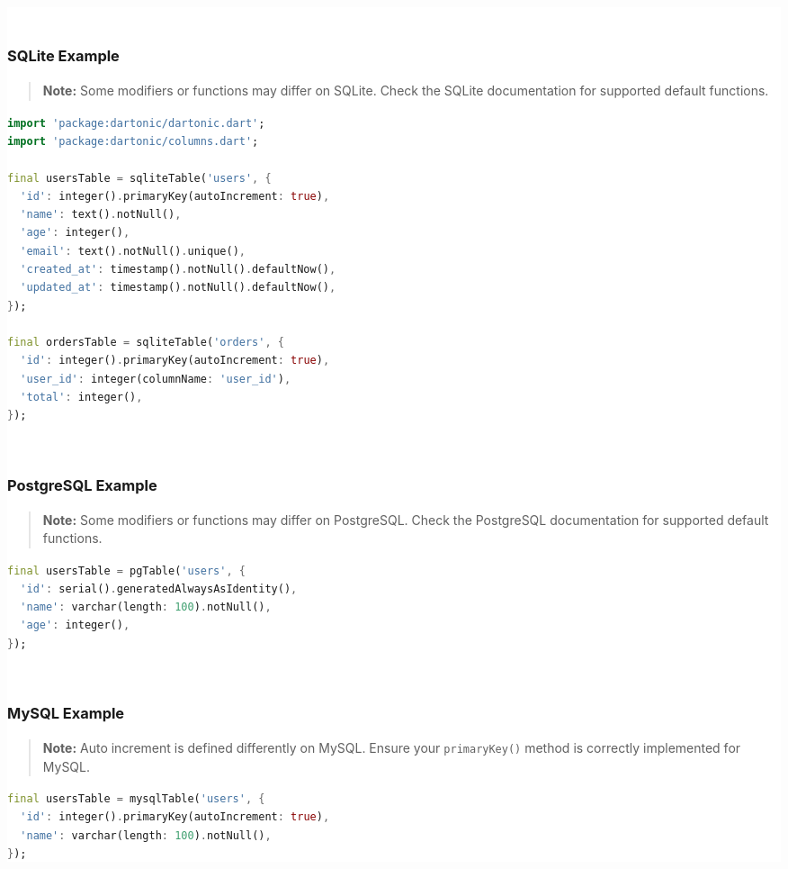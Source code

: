 <br/>

### SQLite Example

> **Note:** Some modifiers or functions may differ on SQLite. Check the SQLite documentation for supported default functions.

```dart
import 'package:dartonic/dartonic.dart';
import 'package:dartonic/columns.dart';

final usersTable = sqliteTable('users', {
  'id': integer().primaryKey(autoIncrement: true),
  'name': text().notNull(),
  'age': integer(),
  'email': text().notNull().unique(),
  'created_at': timestamp().notNull().defaultNow(),
  'updated_at': timestamp().notNull().defaultNow(),
});

final ordersTable = sqliteTable('orders', {
  'id': integer().primaryKey(autoIncrement: true),
  'user_id': integer(columnName: 'user_id'),
  'total': integer(),
});
```

<br/>

### PostgreSQL Example

> **Note:** Some modifiers or functions may differ on PostgreSQL. Check the PostgreSQL documentation for supported default functions.

```dart
final usersTable = pgTable('users', {
  'id': serial().generatedAlwaysAsIdentity(),
  'name': varchar(length: 100).notNull(),
  'age': integer(),
});
```

<br/>

### MySQL Example

> **Note:** Auto increment is defined differently on MySQL. Ensure your `primaryKey()` method is correctly implemented for MySQL.

```dart
final usersTable = mysqlTable('users', {
  'id': integer().primaryKey(autoIncrement: true),
  'name': varchar(length: 100).notNull(),
});
```
